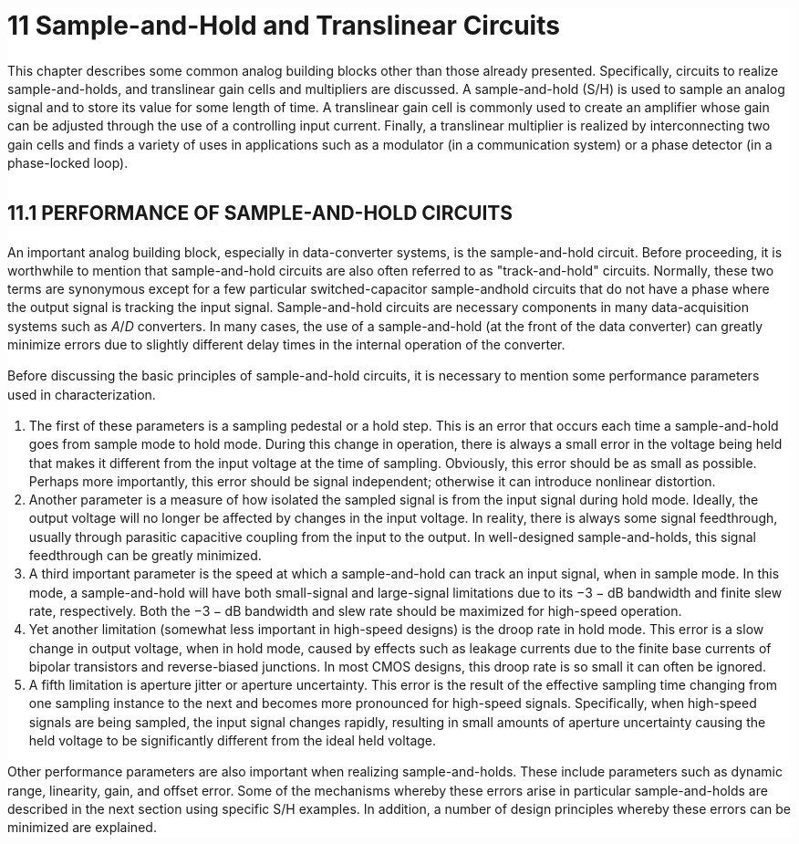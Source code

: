 # 11 Sample-and-Hold and Translinear Circuits

This chapter describes some common analog building blocks other than those already presented. Specifically, circuits to realize sample-and-holds, and translinear gain cells and multipliers are discussed. A sample-and-hold $(\mathrm{S} / \mathrm{H})$ is used to sample an analog signal and to store its value for some length of time. A translinear gain cell is commonly used to create an amplifier whose gain can be adjusted through the use of a controlling input current. Finally, a translinear multiplier is realized by interconnecting two gain cells and finds a variety of uses in applications such as a modulator (in a communication system) or a phase detector (in a phase-locked loop).

## 11.1 PERFORMANCE OF SAMPLE-AND-HOLD CIRCUITS

An important analog building block, especially in data-converter systems, is the sample-and-hold circuit. Before proceeding, it is worthwhile to mention that sample-and-hold circuits are also often referred to as "track-and-hold" circuits. Normally, these two terms are synonymous except for a few particular switched-capacitor sample-andhold circuits that do not have a phase where the output signal is tracking the input signal. Sample-and-hold circuits are necessary components in many data-acquisition systems such as $A / D$ converters. In many cases, the use of a sample-and-hold (at the front of the data converter) can greatly minimize errors due to slightly different delay times in the internal operation of the converter.

Before discussing the basic principles of sample-and-hold circuits, it is necessary to mention some performance parameters used in characterization.

1. The first of these parameters is a sampling pedestal or a hold step. This is an error that occurs each time a sample-and-hold goes from sample mode to hold mode. During this change in operation, there is always a small error in the voltage being held that makes it different from the input voltage at the time of sampling. Obviously, this error should be as small as possible. Perhaps more importantly, this error should be signal independent; otherwise it can introduce nonlinear distortion.
2. Another parameter is a measure of how isolated the sampled signal is from the input signal during hold mode. Ideally, the output voltage will no longer be affected by changes in the input voltage. In reality, there is always some signal feedthrough, usually through parasitic capacitive coupling from the input to the output. In well-designed sample-and-holds, this signal feedthrough can be greatly minimized.
3. A third important parameter is the speed at which a sample-and-hold can track an input signal, when in sample mode. In this mode, a sample-and-hold will have both small-signal and large-signal limitations due to its $-3-\mathrm{dB}$ bandwidth and finite slew rate, respectively. Both the $-3-\mathrm{dB}$ bandwidth and slew rate should be maximized for high-speed operation.
4. Yet another limitation (somewhat less important in high-speed designs) is the droop rate in hold mode. This error is a slow change in output voltage, when in hold mode, caused by effects such as leakage
currents due to the finite base currents of bipolar transistors and reverse-biased junctions. In most CMOS designs, this droop rate is so small it can often be ignored.
5. A fifth limitation is aperture jitter or aperture uncertainty. This error is the result of the effective sampling time changing from one sampling instance to the next and becomes more pronounced for high-speed signals. Specifically, when high-speed signals are being sampled, the input signal changes rapidly, resulting in small amounts of aperture uncertainty causing the held voltage to be significantly different from the ideal held voltage.

Other performance parameters are also important when realizing sample-and-holds. These include parameters such as dynamic range, linearity, gain, and offset error. Some of the mechanisms whereby these errors arise in particular sample-and-holds are described in the next section using specific $\mathrm{S} / \mathrm{H}$ examples. In addition, a number of design principles whereby these errors can be minimized are explained.
